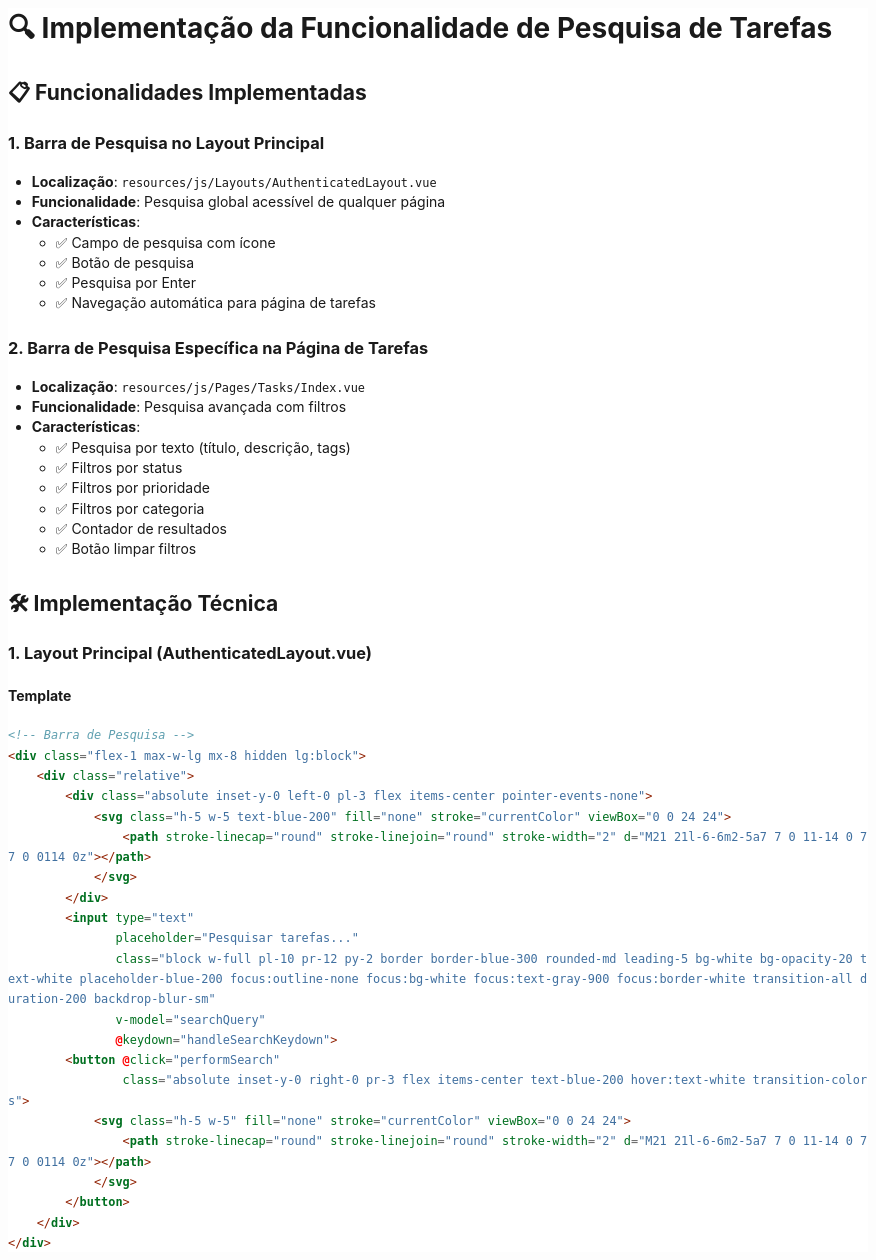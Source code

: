 # 🔍 Implementação da Funcionalidade de Pesquisa de Tarefas

## 📋 Funcionalidades Implementadas

### **1. Barra de Pesquisa no Layout Principal**
- **Localização**: `resources/js/Layouts/AuthenticatedLayout.vue`
- **Funcionalidade**: Pesquisa global acessível de qualquer página
- **Características**:
  - ✅ Campo de pesquisa com ícone
  - ✅ Botão de pesquisa
  - ✅ Pesquisa por Enter
  - ✅ Navegação automática para página de tarefas

### **2. Barra de Pesquisa Específica na Página de Tarefas**
- **Localização**: `resources/js/Pages/Tasks/Index.vue`
- **Funcionalidade**: Pesquisa avançada com filtros
- **Características**:
  - ✅ Pesquisa por texto (título, descrição, tags)
  - ✅ Filtros por status
  - ✅ Filtros por prioridade
  - ✅ Filtros por categoria
  - ✅ Contador de resultados
  - ✅ Botão limpar filtros

## 🛠️ Implementação Técnica

### **1. Layout Principal (AuthenticatedLayout.vue)**

#### **Template**
```html
<!-- Barra de Pesquisa -->
<div class="flex-1 max-w-lg mx-8 hidden lg:block">
    <div class="relative">
        <div class="absolute inset-y-0 left-0 pl-3 flex items-center pointer-events-none">
            <svg class="h-5 w-5 text-blue-200" fill="none" stroke="currentColor" viewBox="0 0 24 24">
                <path stroke-linecap="round" stroke-linejoin="round" stroke-width="2" d="M21 21l-6-6m2-5a7 7 0 11-14 0 7 7 0 0114 0z"></path>
            </svg>
        </div>
        <input type="text" 
               placeholder="Pesquisar tarefas..." 
               class="block w-full pl-10 pr-12 py-2 border border-blue-300 rounded-md leading-5 bg-white bg-opacity-20 text-white placeholder-blue-200 focus:outline-none focus:bg-white focus:text-gray-900 focus:border-white transition-all duration-200 backdrop-blur-sm"
               v-model="searchQuery"
               @keydown="handleSearchKeydown">
        <button @click="performSearch" 
                class="absolute inset-y-0 right-0 pr-3 flex items-center text-blue-200 hover:text-white transition-colors">
            <svg class="h-5 w-5" fill="none" stroke="currentColor" viewBox="0 0 24 24">
                <path stroke-linecap="round" stroke-linejoin="round" stroke-width="2" d="M21 21l-6-6m2-5a7 7 0 11-14 0 7 7 0 0114 0z"></path>
            </svg>
        </button>
    </div>
</div>
```
